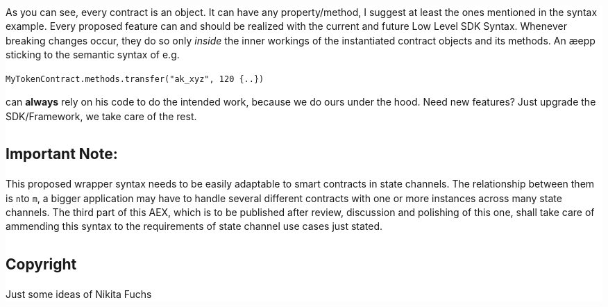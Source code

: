 As you can see, every contract is an object. It can have any property/method, I suggest at least the ones mentioned in the syntax example. Every proposed feature can and should be realized with the current and future Low Level SDK Syntax. Whenever breaking changes occur, they do so only *inside* the inner workings of the instantiated contract objects and its methods. An æepp sticking to the semantic syntax of e.g.

`MyTokenContract.methods.transfer("ak_xyz", 120 {..})  `

can **always** rely on his code to do the intended work, because we do ours under the hood. Need new features? Just upgrade the SDK/Framework, we take care of the rest.



## Important Note:

This proposed wrapper syntax needs to be easily adaptable to smart contracts in state channels. The relationship between them is `n`to `m`, a bigger application may have to handle several different contracts with one or more instances across many state channels. The third part of this AEX, which is to be published after review, discussion and polishing of this one, shall take care of ammending this syntax to the requirements of state channel use cases just stated.




## Copyright

Just some ideas of Nikita Fuchs
